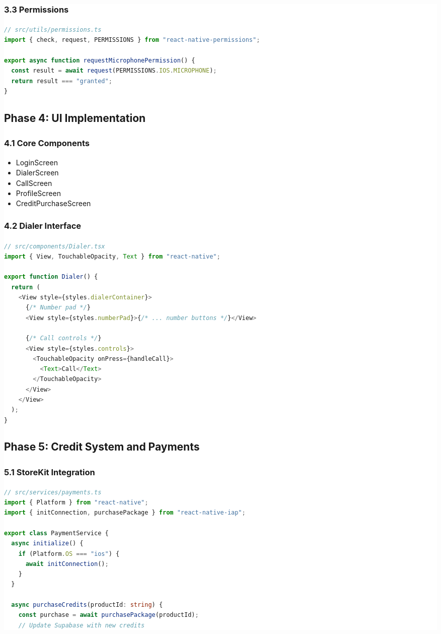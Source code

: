 ### 3.3 Permissions

```typescript
// src/utils/permissions.ts
import { check, request, PERMISSIONS } from "react-native-permissions";

export async function requestMicrophonePermission() {
  const result = await request(PERMISSIONS.IOS.MICROPHONE);
  return result === "granted";
}
```

## Phase 4: UI Implementation

### 4.1 Core Components

- LoginScreen
- DialerScreen
- CallScreen
- ProfileScreen
- CreditPurchaseScreen

### 4.2 Dialer Interface

```typescript
// src/components/Dialer.tsx
import { View, TouchableOpacity, Text } from "react-native";

export function Dialer() {
  return (
    <View style={styles.dialerContainer}>
      {/* Number pad */}
      <View style={styles.numberPad}>{/* ... number buttons */}</View>

      {/* Call controls */}
      <View style={styles.controls}>
        <TouchableOpacity onPress={handleCall}>
          <Text>Call</Text>
        </TouchableOpacity>
      </View>
    </View>
  );
}
```

## Phase 5: Credit System and Payments

### 5.1 StoreKit Integration

```typescript
// src/services/payments.ts
import { Platform } from "react-native";
import { initConnection, purchasePackage } from "react-native-iap";

export class PaymentService {
  async initialize() {
    if (Platform.OS === "ios") {
      await initConnection();
    }
  }

  async purchaseCredits(productId: string) {
    const purchase = await purchasePackage(productId);
    // Update Supabase with new credits
```